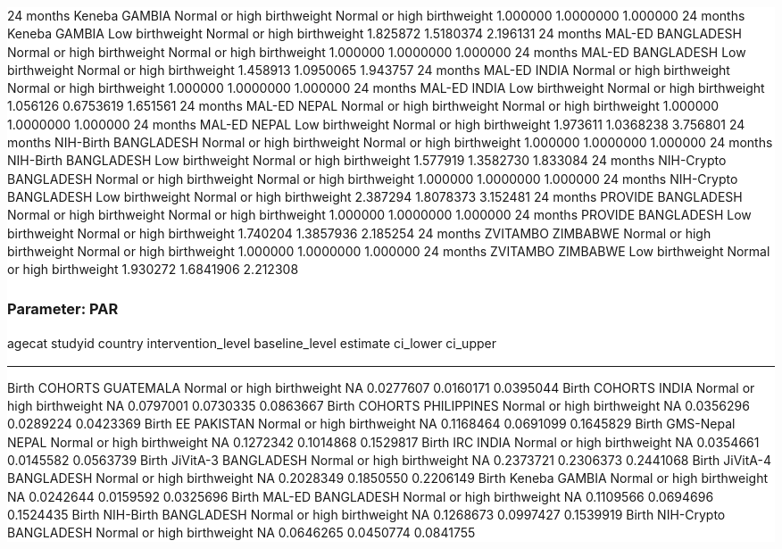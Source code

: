 24 months   Keneba           GAMBIA                         Normal or high birthweight   Normal or high birthweight     1.000000    1.0000000    1.000000
24 months   Keneba           GAMBIA                         Low birthweight              Normal or high birthweight     1.825872    1.5180374    2.196131
24 months   MAL-ED           BANGLADESH                     Normal or high birthweight   Normal or high birthweight     1.000000    1.0000000    1.000000
24 months   MAL-ED           BANGLADESH                     Low birthweight              Normal or high birthweight     1.458913    1.0950065    1.943757
24 months   MAL-ED           INDIA                          Normal or high birthweight   Normal or high birthweight     1.000000    1.0000000    1.000000
24 months   MAL-ED           INDIA                          Low birthweight              Normal or high birthweight     1.056126    0.6753619    1.651561
24 months   MAL-ED           NEPAL                          Normal or high birthweight   Normal or high birthweight     1.000000    1.0000000    1.000000
24 months   MAL-ED           NEPAL                          Low birthweight              Normal or high birthweight     1.973611    1.0368238    3.756801
24 months   NIH-Birth        BANGLADESH                     Normal or high birthweight   Normal or high birthweight     1.000000    1.0000000    1.000000
24 months   NIH-Birth        BANGLADESH                     Low birthweight              Normal or high birthweight     1.577919    1.3582730    1.833084
24 months   NIH-Crypto       BANGLADESH                     Normal or high birthweight   Normal or high birthweight     1.000000    1.0000000    1.000000
24 months   NIH-Crypto       BANGLADESH                     Low birthweight              Normal or high birthweight     2.387294    1.8078373    3.152481
24 months   PROVIDE          BANGLADESH                     Normal or high birthweight   Normal or high birthweight     1.000000    1.0000000    1.000000
24 months   PROVIDE          BANGLADESH                     Low birthweight              Normal or high birthweight     1.740204    1.3857936    2.185254
24 months   ZVITAMBO         ZIMBABWE                       Normal or high birthweight   Normal or high birthweight     1.000000    1.0000000    1.000000
24 months   ZVITAMBO         ZIMBABWE                       Low birthweight              Normal or high birthweight     1.930272    1.6841906    2.212308


### Parameter: PAR


agecat      studyid          country                        intervention_level           baseline_level     estimate     ci_lower    ci_upper
----------  ---------------  -----------------------------  ---------------------------  ---------------  ----------  -----------  ----------
Birth       COHORTS          GUATEMALA                      Normal or high birthweight   NA                0.0277607    0.0160171   0.0395044
Birth       COHORTS          INDIA                          Normal or high birthweight   NA                0.0797001    0.0730335   0.0863667
Birth       COHORTS          PHILIPPINES                    Normal or high birthweight   NA                0.0356296    0.0289224   0.0423369
Birth       EE               PAKISTAN                       Normal or high birthweight   NA                0.1168464    0.0691099   0.1645829
Birth       GMS-Nepal        NEPAL                          Normal or high birthweight   NA                0.1272342    0.1014868   0.1529817
Birth       IRC              INDIA                          Normal or high birthweight   NA                0.0354661    0.0145582   0.0563739
Birth       JiVitA-3         BANGLADESH                     Normal or high birthweight   NA                0.2373721    0.2306373   0.2441068
Birth       JiVitA-4         BANGLADESH                     Normal or high birthweight   NA                0.2028349    0.1850550   0.2206149
Birth       Keneba           GAMBIA                         Normal or high birthweight   NA                0.0242644    0.0159592   0.0325696
Birth       MAL-ED           BANGLADESH                     Normal or high birthweight   NA                0.1109566    0.0694696   0.1524435
Birth       NIH-Birth        BANGLADESH                     Normal or high birthweight   NA                0.1268673    0.0997427   0.1539919
Birth       NIH-Crypto       BANGLADESH                     Normal or high birthweight   NA                0.0646265    0.0450774   0.0841755